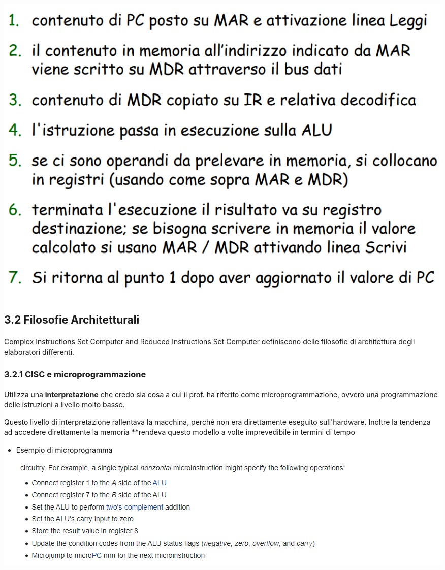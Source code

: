 <img src="/images/notes/image/universita/ex-notion/CPU e storia degli elaboratori/Untitled.png" alt="image/universita/ex-notion/CPU e storia degli elaboratori/Untitled">

## 3.2 Filosofie Architetturali

Complex Instructions Set Computer and Reduced Instructions Set Computer definiscono delle filosofie di architettura degli elaboratori differenti.

### 3.2.1 CISC e microprogrammazione

Utilizza una **interpretazione** che credo sia cosa a cui il prof. ha riferito come microprogrammazione, ovvero una programmazione delle istruzioni a livello molto basso.

Questo livello di interpretazione rallentava la macchina, perché non era direttamente eseguito sull'hardware. Inoltre la tendenza ad accedere direttamente la memoria **rendeva questo modello a volte imprevedibile in termini di tempo

- Esempio di microprogramma

    <img src="/images/notes/image/universita/ex-notion/CPU e storia degli elaboratori/Untitled 1.png" alt="image/universita/ex-notion/CPU e storia degli elaboratori/Untitled 1">
